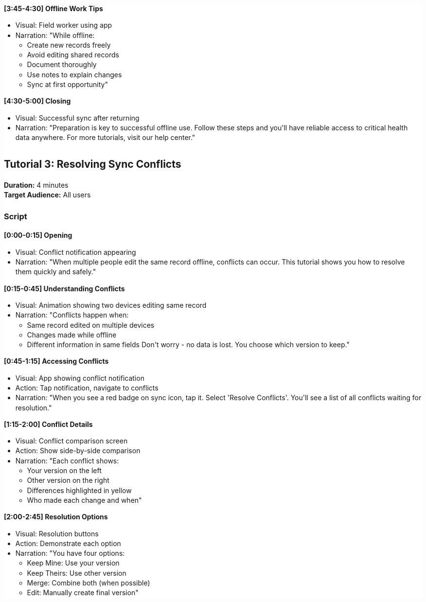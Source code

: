 **[3:45-4:30] Offline Work Tips**
- Visual: Field worker using app
- Narration: "While offline:
  - Create new records freely
  - Avoid editing shared records
  - Document thoroughly
  - Use notes to explain changes
  - Sync at first opportunity"

**[4:30-5:00] Closing**
- Visual: Successful sync after returning
- Narration: "Preparation is key to successful offline use. Follow these steps and you'll have reliable access to critical health data anywhere. For more tutorials, visit our help center."

## Tutorial 3: Resolving Sync Conflicts

**Duration:** 4 minutes  
**Target Audience:** All users

### Script

**[0:00-0:15] Opening**
- Visual: Conflict notification appearing
- Narration: "When multiple people edit the same record offline, conflicts can occur. This tutorial shows you how to resolve them quickly and safely."

**[0:15-0:45] Understanding Conflicts**
- Visual: Animation showing two devices editing same record
- Narration: "Conflicts happen when:
  - Same record edited on multiple devices
  - Changes made while offline
  - Different information in same fields
  Don't worry - no data is lost. You choose which version to keep."

**[0:45-1:15] Accessing Conflicts**
- Visual: App showing conflict notification
- Action: Tap notification, navigate to conflicts
- Narration: "When you see a red badge on sync icon, tap it. Select 'Resolve Conflicts'. You'll see a list of all conflicts waiting for resolution."

**[1:15-2:00] Conflict Details**
- Visual: Conflict comparison screen
- Action: Show side-by-side comparison
- Narration: "Each conflict shows:
  - Your version on the left
  - Other version on the right
  - Differences highlighted in yellow
  - Who made each change and when"

**[2:00-2:45] Resolution Options**
- Visual: Resolution buttons
- Action: Demonstrate each option
- Narration: "You have four options:
  - Keep Mine: Use your version
  - Keep Theirs: Use other version
  - Merge: Combine both (when possible)
  - Edit: Manually create final version"

